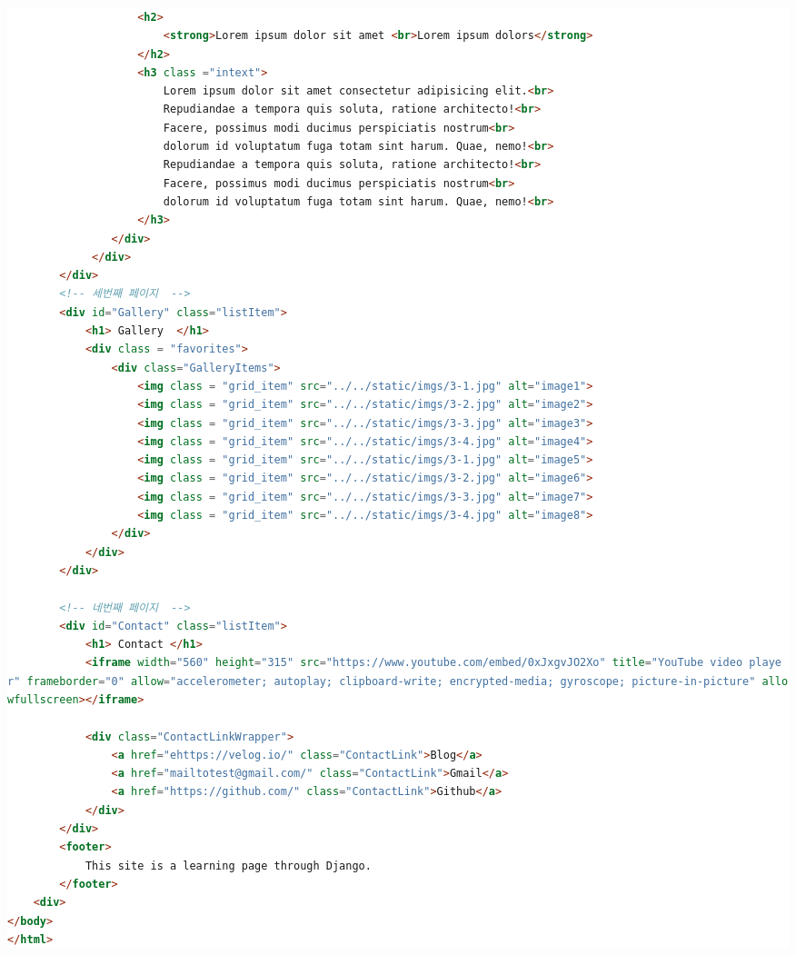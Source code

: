 ```html
                    <h2>
                        <strong>Lorem ipsum dolor sit amet <br>Lorem ipsum dolors</strong>
                    </h2>
                    <h3 class ="intext">
                        Lorem ipsum dolor sit amet consectetur adipisicing elit.<br>
                        Repudiandae a tempora quis soluta, ratione architecto!<br>
                        Facere, possimus modi ducimus perspiciatis nostrum<br>
                        dolorum id voluptatum fuga totam sint harum. Quae, nemo!<br>
                        Repudiandae a tempora quis soluta, ratione architecto!<br>
                        Facere, possimus modi ducimus perspiciatis nostrum<br>
                        dolorum id voluptatum fuga totam sint harum. Quae, nemo!<br>
                    </h3>
                </div>
             </div>
        </div>
        <!-- 세번째 페이지  -->
        <div id="Gallery" class="listItem">
            <h1> Gallery  </h1>
            <div class = "favorites">
                <div class="GalleryItems">
                    <img class = "grid_item" src="../../static/imgs/3-1.jpg" alt="image1">
                    <img class = "grid_item" src="../../static/imgs/3-2.jpg" alt="image2">
                    <img class = "grid_item" src="../../static/imgs/3-3.jpg" alt="image3">
                    <img class = "grid_item" src="../../static/imgs/3-4.jpg" alt="image4">
                    <img class = "grid_item" src="../../static/imgs/3-1.jpg" alt="image5">
                    <img class = "grid_item" src="../../static/imgs/3-2.jpg" alt="image6">
                    <img class = "grid_item" src="../../static/imgs/3-3.jpg" alt="image7">
                    <img class = "grid_item" src="../../static/imgs/3-4.jpg" alt="image8">
                </div>
            </div>
        </div>

        <!-- 네번째 페이지  -->
        <div id="Contact" class="listItem">
            <h1> Contact </h1>
            <iframe width="560" height="315" src="https://www.youtube.com/embed/0xJxgvJO2Xo" title="YouTube video player" frameborder="0" allow="accelerometer; autoplay; clipboard-write; encrypted-media; gyroscope; picture-in-picture" allowfullscreen></iframe>

            <div class="ContactLinkWrapper">
                <a href="ehttps://velog.io/" class="ContactLink">Blog</a>
                <a href="mailtotest@gmail.com/" class="ContactLink">Gmail</a>
                <a href="https://github.com/" class="ContactLink">Github</a>
            </div>
        </div>
        <footer>
            This site is a learning page through Django.
        </footer>
    <div>
</body>
</html>

```
